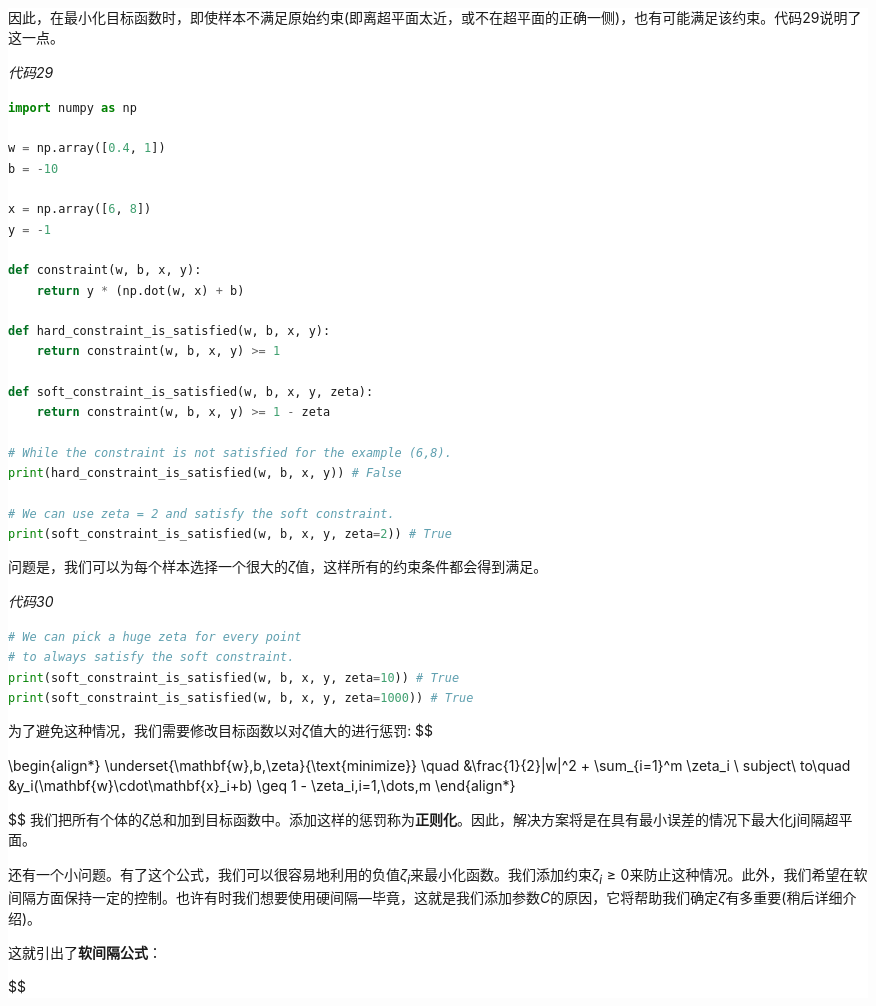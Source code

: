 因此，在最小化目标函数时，即使样本不满足原始约束(即离超平面太近，或不在超平面的正确一侧)，也有可能满足该约束。代码29说明了这一点。

*代码29*

```python
import numpy as np 

w = np.array([0.4, 1]) 
b = -10 

x = np.array([6, 8]) 
y = -1 

def constraint(w, b, x, y): 
    return y * (np.dot(w, x) + b)

def hard_constraint_is_satisfied(w, b, x, y): 
    return constraint(w, b, x, y) >= 1 
    
def soft_constraint_is_satisfied(w, b, x, y, zeta): 
    return constraint(w, b, x, y) >= 1 - zeta 
    
# While the constraint is not satisfied for the example (6,8). 
print(hard_constraint_is_satisfied(w, b, x, y)) # False 

# We can use zeta = 2 and satisfy the soft constraint. 
print(soft_constraint_is_satisfied(w, b, x, y, zeta=2)) # True
```

问题是，我们可以为每个样本选择一个很大的$\zeta$值，这样所有的约束条件都会得到满足。

*代码30*

```python
# We can pick a huge zeta for every point 
# to always satisfy the soft constraint. 
print(soft_constraint_is_satisfied(w, b, x, y, zeta=10)) # True 
print(soft_constraint_is_satisfied(w, b, x, y, zeta=1000)) # True
```

为了避免这种情况，我们需要修改目标函数以对$\zeta$值大的进行惩罚:
$$

\begin{align*}
\underset{\mathbf{w},b,\zeta}{\text{minimize}} \quad &\frac{1}{2}\|w\|^2 + \sum_{i=1}^m \zeta_i \\
subject\ to\quad &y_i(\mathbf{w}\cdot\mathbf{x}_i+b) \geq 1 - \zeta_i,i=1,\dots,m
\end{align*}

$$
我们把所有个体的$\zeta$总和加到目标函数中。添加这样的惩罚称为**正则化**。因此，解决方案将是在具有最小误差的情况下最大化j间隔超平面。

还有一个小问题。有了这个公式，我们可以很容易地利用的负值$\zeta_i$来最小化函数。我们添加约束$\zeta_i \geq 0$来防止这种情况。此外，我们希望在软间隔方面保持一定的控制。也许有时我们想要使用硬间隔—毕竟，这就是我们添加参数$C$的原因，它将帮助我们确定$\zeta$有多重要(稍后详细介绍)。

这就引出了**软间隔公式**：

$$
